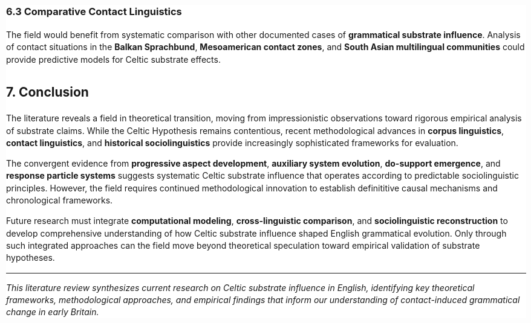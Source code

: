 ### 6.3 Comparative Contact Linguistics

The field would benefit from systematic comparison with other documented cases of **grammatical substrate influence**. Analysis of contact situations in the **Balkan Sprachbund**, **Mesoamerican contact zones**, and **South Asian multilingual communities** could provide predictive models for Celtic substrate effects.

## 7. Conclusion

The literature reveals a field in theoretical transition, moving from impressionistic observations toward rigorous empirical analysis of substrate claims. While the Celtic Hypothesis remains contentious, recent methodological advances in **corpus linguistics**, **contact linguistics**, and **historical sociolinguistics** provide increasingly sophisticated frameworks for evaluation.

The convergent evidence from **progressive aspect development**, **auxiliary system evolution**, **do-support emergence**, and **response particle systems** suggests systematic Celtic substrate influence that operates according to predictable sociolinguistic principles. However, the field requires continued methodological innovation to establish definititive causal mechanisms and chronological frameworks.

Future research must integrate **computational modeling**, **cross-linguistic comparison**, and **sociolinguistic reconstruction** to develop comprehensive understanding of how Celtic substrate influence shaped English grammatical evolution. Only through such integrated approaches can the field move beyond theoretical speculation toward empirical validation of substrate hypotheses.

---

*This literature review synthesizes current research on Celtic substrate influence in English, identifying key theoretical frameworks, methodological approaches, and empirical findings that inform our understanding of contact-induced grammatical change in early Britain.*